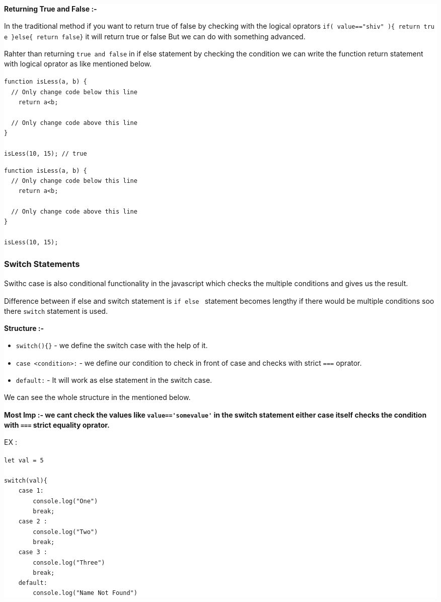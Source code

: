 **Returning True and False :-**

In the traditional method if you want to return true of false by checking with the logical oprators `if( value=="shiv" ){ return true }else{ return false}` it will return true or false But we can do with something advanced.


Rahter than returning `true and false` in if else statement by checking the condition we can write the function return statement with logical oprator as like mentioned below.
 
```
function isLess(a, b) {
  // Only change code below this line
    return a<b;
  
  // Only change code above this line
}

isLess(10, 15); // true
```

```
function isLess(a, b) {
  // Only change code below this line
    return a<b;
  
  // Only change code above this line
}

isLess(10, 15);
```

### Switch Statements

Swithc case is also conditional functionality in the javascript which checks the multiple conditions and gives us the result.

Difference between if else and switch statement is `if else ` statement becomes lengthy if there would be multiple conditions soo there `switch` statement is used.

**Structure :-**

- `switch(){}` - we define the switch case with the help of it.

- `case <condition>:` - we define our condition to check in front of case and checks with strict `===` oprator.

- `default:` - It will work as else statement in the switch case.

We can see the whole structure in the mentioned below.

**Most Imp :- we cant check the values like `value=='somevalue'` in the switch statement either case itself checks the condition with `===` strict equality oprator.** 

EX : 

```
let val = 5

switch(val){
    case 1:
        console.log("One")
        break;
    case 2 :
        console.log("Two")
        break;
    case 3 : 
        console.log("Three")
        break;
    default:
        console.log("Name Not Found")
```